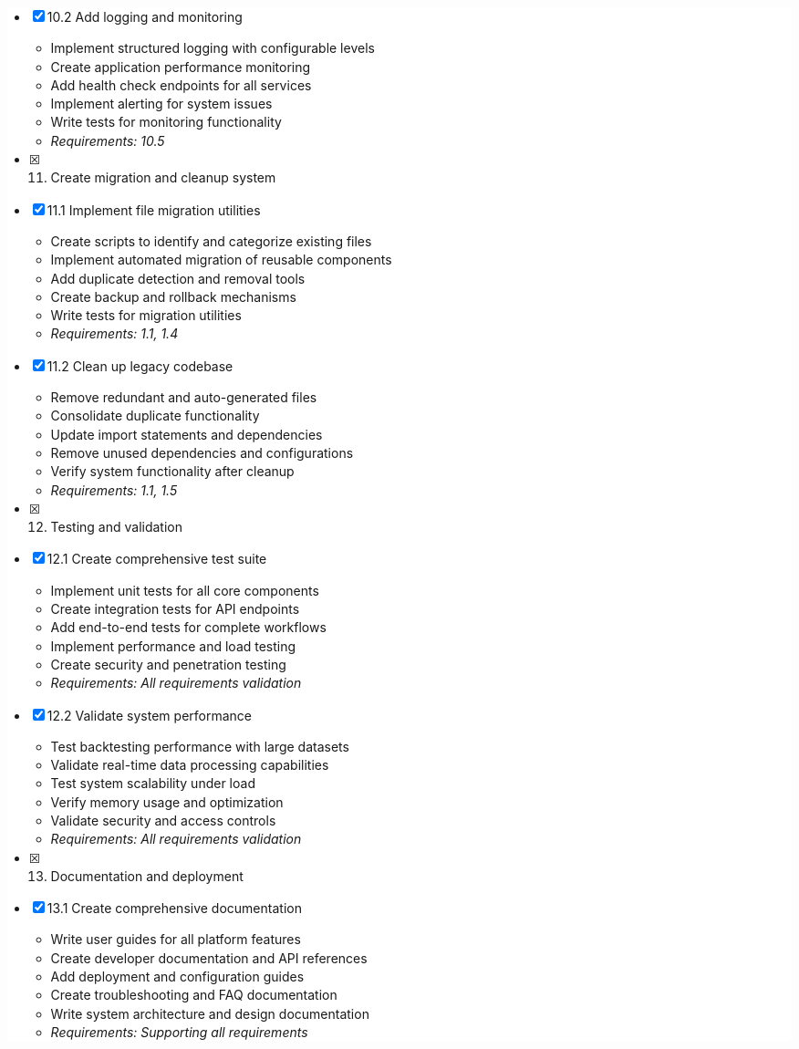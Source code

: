 - [x] 10.2 Add logging and monitoring


  - Implement structured logging with configurable levels
  - Create application performance monitoring
  - Add health check endpoints for all services
  - Implement alerting for system issues
  - Write tests for monitoring functionality
  - _Requirements: 10.5_

- [x] 11. Create migration and cleanup system

- [x] 11.1 Implement file migration utilities



  - Create scripts to identify and categorize existing files
  - Implement automated migration of reusable components
  - Add duplicate detection and removal tools
  - Create backup and rollback mechanisms
  - Write tests for migration utilities
  - _Requirements: 1.1, 1.4_

- [x] 11.2 Clean up legacy codebase

  - Remove redundant and auto-generated files
  - Consolidate duplicate functionality
  - Update import statements and dependencies
  - Remove unused dependencies and configurations
  - Verify system functionality after cleanup
  - _Requirements: 1.1, 1.5_

- [x] 12. Testing and validation

- [x] 12.1 Create comprehensive test suite


  - Implement unit tests for all core components
  - Create integration tests for API endpoints
  - Add end-to-end tests for complete workflows
  - Implement performance and load testing
  - Create security and penetration testing
  - _Requirements: All requirements validation_

- [x] 12.2 Validate system performance

  - Test backtesting performance with large datasets
  - Validate real-time data processing capabilities
  - Test system scalability under load
  - Verify memory usage and optimization
  - Validate security and access controls
  - _Requirements: All requirements validation_

- [x] 13. Documentation and deployment


- [x] 13.1 Create comprehensive documentation

  - Write user guides for all platform features
  - Create developer documentation and API references
  - Add deployment and configuration guides
  - Create troubleshooting and FAQ documentation
  - Write system architecture and design documentation
  - _Requirements: Supporting all requirements_
